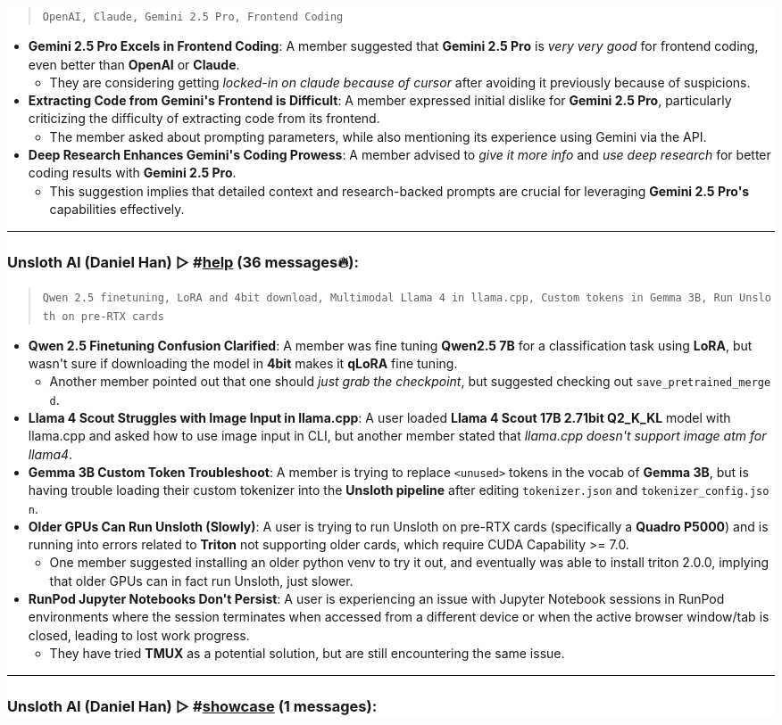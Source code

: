 > `OpenAI, Claude, Gemini 2.5 Pro, Frontend Coding` 


- **Gemini 2.5 Pro Excels in Frontend Coding**: A member suggested that **Gemini 2.5 Pro** is *very very good* for frontend coding, even better than **OpenAI** or **Claude**.
   - They are considering getting *locked-in on claude because of cursor* after avoiding it previously because of suspicions.
- **Extracting Code from Gemini's Frontend is Difficult**: A member expressed initial dislike for **Gemini 2.5 Pro**, particularly criticizing the difficulty of extracting code from its frontend.
   - The member asked about prompting parameters, while also mentioning its experience using Gemini via the API.
- **Deep Research Enhances Gemini's Coding Prowess**: A member advised to *give it more info* and *use deep research* for better coding results with **Gemini 2.5 Pro**.
   - This suggestion implies that detailed context and research-backed prompts are crucial for leveraging **Gemini 2.5 Pro's** capabilities effectively.


  

---


### **Unsloth AI (Daniel Han) ▷ #[help](https://discord.com/channels/1179035537009545276/1179777624986357780/1361460593113960458)** (36 messages🔥): 

> `Qwen 2.5 finetuning, LoRA and 4bit download, Multimodal Llama 4 in llama.cpp, Custom tokens in Gemma 3B, Run Unsloth on pre-RTX cards` 


- **Qwen 2.5 Finetuning Confusion Clarified**: A member was fine tuning **Qwen2.5 7B** for a classification task using **LoRA**, but wasn't sure if downloading the model in **4bit** makes it **qLoRA** fine tuning.
   - Another member pointed out that one should *just grab the checkpoint*, but suggested checking out `save_pretrained_merged`.
- **Llama 4 Scout Struggles with Image Input in llama.cpp**: A user loaded **Llama 4 Scout 17B 2.71bit Q2_K_KL** model with llama.cpp and asked how to use image input in CLI, but another member stated that *llama.cpp doesn't support image atm for llama4*.
- **Gemma 3B Custom Token Troubleshoot**: A member is trying to replace `<unused>` tokens in the vocab of **Gemma 3B**, but is having trouble loading their custom tokenizer into the **Unsloth pipeline** after editing `tokenizer.json` and `tokenizer_config.json`.
- **Older GPUs Can Run Unsloth (Slowly)**: A user is trying to run Unsloth on pre-RTX cards (specifically a **Quadro P5000**) and is running into errors related to **Triton** not supporting older cards, which require CUDA Capability >= 7.0.
   - One member suggested installing an older python venv to try it out, and eventually was able to install triton 2.0.0, implying that older GPUs can in fact run Unsloth, just slower.
- **RunPod Jupyter Notebooks Don't Persist**: A user is experiencing an issue with Jupyter Notebook sessions in RunPod environments where the session terminates when accessed from a different device or when the active browser window/tab is closed, leading to lost work progress.
   - They have tried **TMUX** as a potential solution, but are still encountering the same issue.


  

---


### **Unsloth AI (Daniel Han) ▷ #[showcase](https://discord.com/channels/1179035537009545276/1179779344894263297/1361624988989390868)** (1 messages): 
